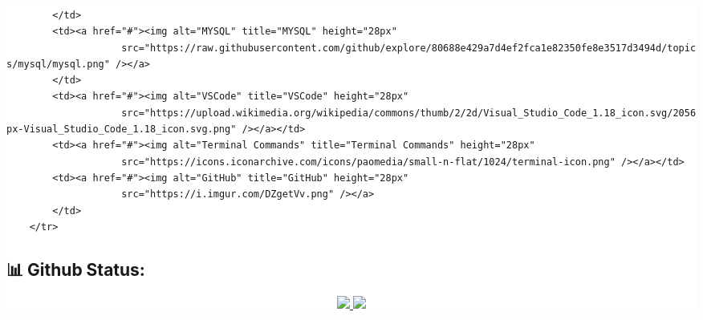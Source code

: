             </td>
            <td><a href="#"><img alt="MYSQL" title="MYSQL" height="28px"
                        src="https://raw.githubusercontent.com/github/explore/80688e429a7d4ef2fca1e82350fe8e3517d3494d/topics/mysql/mysql.png" /></a>
            </td>
            <td><a href="#"><img alt="VSCode" title="VSCode" height="28px"
                        src="https://upload.wikimedia.org/wikipedia/commons/thumb/2/2d/Visual_Studio_Code_1.18_icon.svg/2056px-Visual_Studio_Code_1.18_icon.svg.png" /></a></td>
            <td><a href="#"><img alt="Terminal Commands" title="Terminal Commands" height="28px"
                        src="https://icons.iconarchive.com/icons/paomedia/small-n-flat/1024/terminal-icon.png" /></a></td>
            <td><a href="#"><img alt="GitHub" title="GitHub" height="28px"
                        src="https://i.imgur.com/DZgetVv.png" /></a>
            </td>
        </tr>
        
        
   </tbody>
</table>


## 📊 Github Status:
<div align="center">
  <a href="https://github.com/tecrodrigocastro">
  <img height="180em" src="https://github-readme-stats.vercel.app/api?username=tecrodrigocastro&show_icons=true&theme=dracula&include_all_commits=true&count_private=true"/>
  <img height="180em" src="https://github-readme-stats.vercel.app/api/top-langs/?username=tecrodrigocastro&layout=compact&langs_count=7&theme=dracula"/>
</div>

<div align="center">
<iframe frameborder=0 style="width: 100%; heigth:110%;"  src="https://tecrodrigocastro.github.io/#/"></iframe>
</div>

